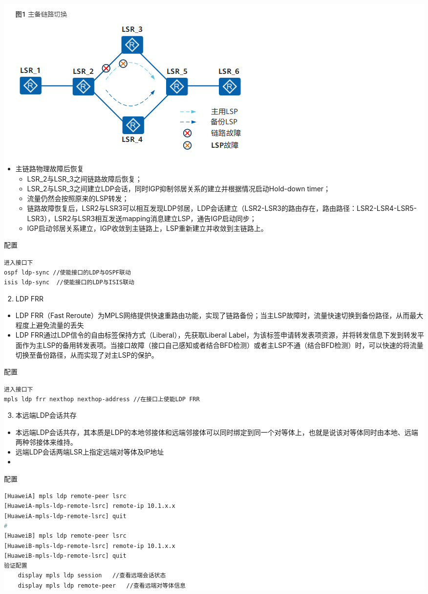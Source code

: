![命令](../imgs/MPLS/主备链路切换.png)

- 主链路物理故障后恢复
  - LSR_2与LSR_3之间链路故障后恢复；
  - LSR_2与LSR_3之间建立LDP会话，同时IGP抑制邻居关系的建立并根据情况启动Hold-down timer；
  - 流量仍然会按照原来的LSP转发；
  - 链路故障恢复后，LSR2与LSR3可以相互发现LDP邻居，LDP会话建立（LSR2-LSR3的路由存在，路由路径：LSR2-LSR4-LSR5-LSR3），LSR2与LSR3相互发送mapping消息建立LSP，通告IGP启动同步；
  - IGP启动邻居关系建立，IGP收敛到主链路上，LSP重新建立并收敛到主链路上。

配置

```bash
进入接口下
ospf ldp-sync //使能接口的LDP与OSPF联动
isis ldp-sync  //使能接口的LDP与ISIS联动
```

2. LDP FRR

- LDP FRR（Fast Reroute）为MPLS网络提供快速重路由功能，实现了链路备份；当主LSP故障时，流量快速切换到备份路径，从而最大程度上避免流量的丢失
- LDP FRR通过LDP信令的自由标签保持方式（Liberal），先获取Liberal Label，为该标签申请转发表项资源，并将转发信息下发到转发平面作为主LSP的备用转发表项。当接口故障（接口自己感知或者结合BFD检测）或者主LSP不通（结合BFD检测）时，可以快速的将流量切换至备份路径，从而实现了对主LSP的保护。

配置

```bash
进入接口下
mpls ldp frr nexthop nexthop-address //在接口上使能LDP FRR
```

3. 本远端LDP会话共存

- 本远端LDP会话共存，其本质是LDP的本地邻接体和远端邻接体可以同时绑定到同一个对等体上，也就是说该对等体同时由本地、远端两种邻接体来维持。
-  远端LDP会话两端LSR上指定远端对等体及IP地址
-  

配置

```bash
[HuaweiA] mpls ldp remote-peer lsrc
[HuaweiA-mpls-ldp-remote-lsrc] remote-ip 10.1.x.x
[HuaweiA-mpls-ldp-remote-lsrc] quit       
#
[HuaweiB] mpls ldp remote-peer lsrc
[HuaweiB-mpls-ldp-remote-lsrc] remote-ip 10.1.x.x
[HuaweiB-mpls-ldp-remote-lsrc] quit     
验证配置
    display mpls ldp session   //查看远端会话状态
    display mpls ldp remote-peer   //查看远端对等体信息
```

